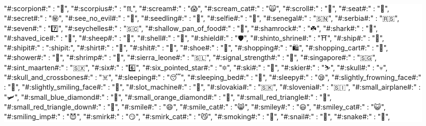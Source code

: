 "#:scorpion#:" : ":scorpion:",
"#:scorpius#:" : ":scorpius:",
"#:scream#:" : ":scream:",
"#:scream_cat#:" : ":scream_cat:",
"#:scroll#:" : ":scroll:",
"#:seat#:" : ":seat:",
"#:secret#:" : ":secret:",
"#:see_no_evil#:" : ":see_no_evil:",
"#:seedling#:" : ":seedling:",
"#:selfie#:" : ":selfie:",
"#:senegal#:" : ":senegal:",
"#:serbia#:" : ":serbia:",
"#:seven#:" : ":seven:",
"#:seychelles#:" : ":seychelles:",
"#:shallow_pan_of_food#:" : ":shallow_pan_of_food:",
"#:shamrock#:" : ":shamrock:",
"#:shark#:" : ":shark:",
"#:shaved_ice#:" : ":shaved_ice:",
"#:sheep#:" : ":sheep:",
"#:shell#:" : ":shell:",
"#:shield#:" : ":shield:",
"#:shinto_shrine#:" : ":shinto_shrine:",
"#:ship#:" : ":ship:",
"#:shipit#:" : ":shipit:",
"#:shirt#:" : ":shirt:",
"#:shit#:" : ":shit:",
"#:shoe#:" : ":shoe:",
"#:shopping#:" : ":shopping:",
"#:shopping_cart#:" : ":shopping_cart:",
"#:shower#:" : ":shower:",
"#:shrimp#:" : ":shrimp:",
"#:sierra_leone#:" : ":sierra_leone:",
"#:signal_strength#:" : ":signal_strength:",
"#:singapore#:" : ":singapore:",
"#:sint_maarten#:" : ":sint_maarten:",
"#:six#:" : ":six:",
"#:six_pointed_star#:" : ":six_pointed_star:",
"#:ski#:" : ":ski:",
"#:skier#:" : ":skier:",
"#:skull#:" : ":skull:",
"#:skull_and_crossbones#:" : ":skull_and_crossbones:",
"#:sleeping#:" : ":sleeping:",
"#:sleeping_bed#:" : ":sleeping_bed:",
"#:sleepy#:" : ":sleepy:",
"#:slightly_frowning_face#:" : ":slightly_frowning_face:",
"#:slightly_smiling_face#:" : ":slightly_smiling_face:",
"#:slot_machine#:" : ":slot_machine:",
"#:slovakia#:" : ":slovakia:",
"#:slovenia#:" : ":slovenia:",
"#:small_airplane#:" : ":small_airplane:",
"#:small_blue_diamond#:" : ":small_blue_diamond:",
"#:small_orange_diamond#:" : ":small_orange_diamond:",
"#:small_red_triangle#:" : ":small_red_triangle:",
"#:small_red_triangle_down#:" : ":small_red_triangle_down:",
"#:smile#:" : ":smile:",
"#:smile_cat#:" : ":smile_cat:",
"#:smiley#:" : ":smiley:",
"#:smiley_cat#:" : ":smiley_cat:",
"#:smiling_imp#:" : ":smiling_imp:",
"#:smirk#:" : ":smirk:",
"#:smirk_cat#:" : ":smirk_cat:",
"#:smoking#:" : ":smoking:",
"#:snail#:" : ":snail:",
"#:snake#:" : ":snake:",